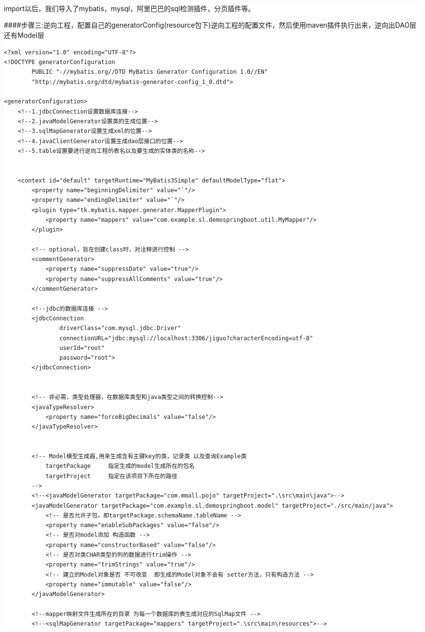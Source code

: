 import以后，我们导入了mybatis，mysql，阿里巴巴的sql检测插件，分页插件等。

####步骤三:逆向工程，配置自己的generatorConfig(resource包下)逆向工程的配置文件，然后使用maven插件执行出来，逆向出DAO层还有Model层
```
<?xml version="1.0" encoding="UTF-8"?>
<!DOCTYPE generatorConfiguration
        PUBLIC "-//mybatis.org//DTD MyBatis Generator Configuration 1.0//EN"
        "http://mybatis.org/dtd/mybatis-generator-config_1_0.dtd">

<generatorConfiguration>
    <!--1.jdbcConnection设置数据库连接-->
    <!--2.javaModelGenerator设置类的生成位置-->
    <!--3.sqlMapGenerator设置生成xml的位置-->
    <!--4.javaClientGenerator设置生成dao层接口的位置-->
    <!--5.table设置要进行逆向工程的表名以及要生成的实体类的名称-->


    <context id="default" targetRuntime="MyBatis3Simple" defaultModelType="flat">
        <property name="beginningDelimiter" value="`"/>
        <property name="endingDelimiter" value="`"/>
        <plugin type="tk.mybatis.mapper.generator.MapperPlugin">
            <property name="mappers" value="com.example.sl.demospringboot.util.MyMapper"/>
        </plugin>

        <!-- optional，旨在创建class时，对注释进行控制 -->
        <commentGenerator>
            <property name="suppressDate" value="true"/>
            <property name="suppressAllComments" value="true"/>
        </commentGenerator>

        <!--jdbc的数据库连接 -->
        <jdbcConnection
                driverClass="com.mysql.jdbc.Driver"
                connectionURL="jdbc:mysql://localhost:3306/jiguo?characterEncoding=utf-8"
                userId="root"
                password="root">
        </jdbcConnection>


        <!-- 非必需，类型处理器，在数据库类型和java类型之间的转换控制-->
        <javaTypeResolver>
            <property name="forceBigDecimals" value="false"/>
        </javaTypeResolver>


        <!-- Model模型生成器,用来生成含有主键key的类，记录类 以及查询Example类
            targetPackage     指定生成的model生成所在的包名
            targetProject     指定在该项目下所在的路径
        -->
        <!--<javaModelGenerator targetPackage="com.mmall.pojo" targetProject=".\src\main\java">-->
        <javaModelGenerator targetPackage="com.example.sl.demospringboot.model" targetProject="./src/main/java">
            <!-- 是否允许子包，即targetPackage.schemaName.tableName -->
            <property name="enableSubPackages" value="false"/>
            <!-- 是否对model添加 构造函数 -->
            <property name="constructorBased" value="false"/>
            <!-- 是否对类CHAR类型的列的数据进行trim操作 -->
            <property name="trimStrings" value="true"/>
            <!-- 建立的Model对象是否 不可改变  即生成的Model对象不会有 setter方法，只有构造方法 -->
            <property name="immutable" value="false"/>
        </javaModelGenerator>

        <!--mapper映射文件生成所在的目录 为每一个数据库的表生成对应的SqlMap文件 -->
        <!--<sqlMapGenerator targetPackage="mappers" targetProject=".\src\main\resources">-->
```